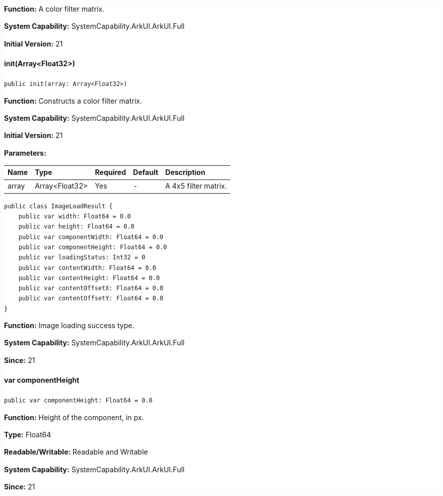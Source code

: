 **Function:** A color filter matrix.

**System Capability:** SystemCapability.ArkUI.ArkUI.Full

**Initial Version:** 21

#### init(Array\<Float32>)

```cangjie
public init(array: Array<Float32>)
```

**Function:** Constructs a color filter matrix.

**System Capability:** SystemCapability.ArkUI.ArkUI.Full

**Initial Version:** 21

**Parameters:**

| Name | Type | Required | Default | Description |
|:---|:---|:---|:---|:---|
| array | Array\<Float32> | Yes | - | A 4x5 filter matrix. |### class ImageLoadResult

```cangjie
public class ImageLoadResult {
    public var width: Float64 = 0.0
    public var height: Float64 = 0.0
    public var componentWidth: Float64 = 0.0
    public var componentHeight: Float64 = 0.0
    public var loadingStatus: Int32 = 0
    public var contentWidth: Float64 = 0.0
    public var contentHeight: Float64 = 0.0
    public var contentOffsetX: Float64 = 0.0
    public var contentOffsetY: Float64 = 0.0
}
```

**Function:** Image loading success type.

**System Capability:** SystemCapability.ArkUI.ArkUI.Full

**Since:** 21

#### var componentHeight

```cangjie
public var componentHeight: Float64 = 0.0
```

**Function:** Height of the component, in px.

**Type:** Float64

**Readable/Writable:** Readable and Writable

**System Capability:** SystemCapability.ArkUI.ArkUI.Full

**Since:** 21
